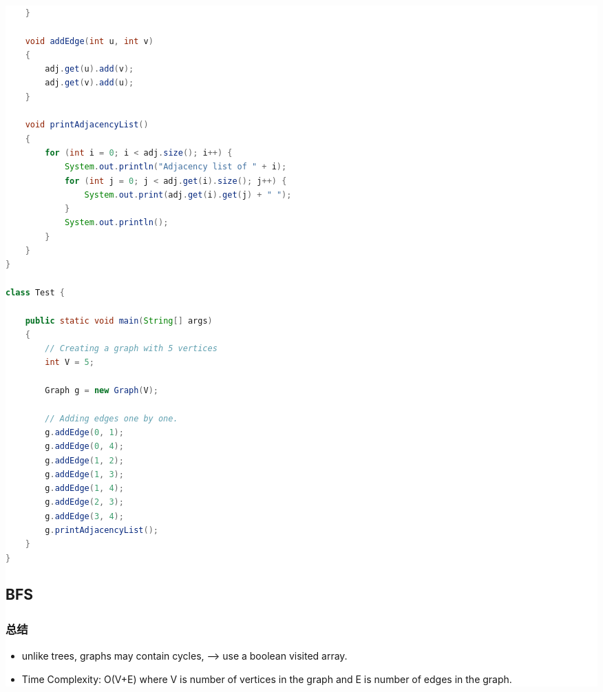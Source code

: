 ```java 
    } 

    void addEdge(int u, int v) 
    { 
        adj.get(u).add(v); 
        adj.get(v).add(u); 
    } 

    void printAdjacencyList() 
    { 
        for (int i = 0; i < adj.size(); i++) { 
            System.out.println("Adjacency list of " + i); 
            for (int j = 0; j < adj.get(i).size(); j++) { 
                System.out.print(adj.get(i).get(j) + " "); 
            } 
            System.out.println(); 
        } 
    } 
} 

class Test { 

    public static void main(String[] args) 
    { 
        // Creating a graph with 5 vertices 
        int V = 5; 

        Graph g = new Graph(V); 

        // Adding edges one by one. 
        g.addEdge(0, 1); 
        g.addEdge(0, 4); 
        g.addEdge(1, 2); 
        g.addEdge(1, 3); 
        g.addEdge(1, 4); 
        g.addEdge(2, 3); 
        g.addEdge(3, 4); 
        g.printAdjacencyList(); 
    } 
}

```

## BFS

### 总结

- unlike trees, graphs may contain cycles, --> use a boolean visited array. 

- Time Complexity: O(V+E) where V is number of vertices in the graph and E is number of edges in the graph.

